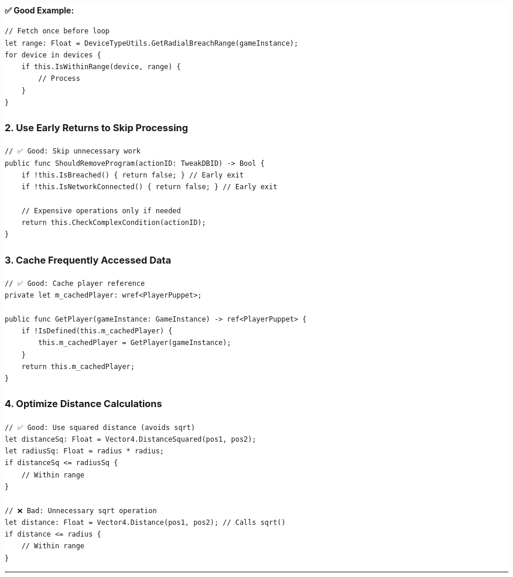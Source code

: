 **✅ Good Example:**
```redscript
// Fetch once before loop
let range: Float = DeviceTypeUtils.GetRadialBreachRange(gameInstance);
for device in devices {
    if this.IsWithinRange(device, range) {
        // Process
    }
}
```

### 2. Use Early Returns to Skip Processing

```redscript
// ✅ Good: Skip unnecessary work
public func ShouldRemoveProgram(actionID: TweakDBID) -> Bool {
    if !this.IsBreached() { return false; } // Early exit
    if !this.IsNetworkConnected() { return false; } // Early exit

    // Expensive operations only if needed
    return this.CheckComplexCondition(actionID);
}
```

### 3. Cache Frequently Accessed Data

```redscript
// ✅ Good: Cache player reference
private let m_cachedPlayer: wref<PlayerPuppet>;

public func GetPlayer(gameInstance: GameInstance) -> ref<PlayerPuppet> {
    if !IsDefined(this.m_cachedPlayer) {
        this.m_cachedPlayer = GetPlayer(gameInstance);
    }
    return this.m_cachedPlayer;
}
```

### 4. Optimize Distance Calculations

```redscript
// ✅ Good: Use squared distance (avoids sqrt)
let distanceSq: Float = Vector4.DistanceSquared(pos1, pos2);
let radiusSq: Float = radius * radius;
if distanceSq <= radiusSq {
    // Within range
}

// ❌ Bad: Unnecessary sqrt operation
let distance: Float = Vector4.Distance(pos1, pos2); // Calls sqrt()
if distance <= radius {
    // Within range
}
```

---